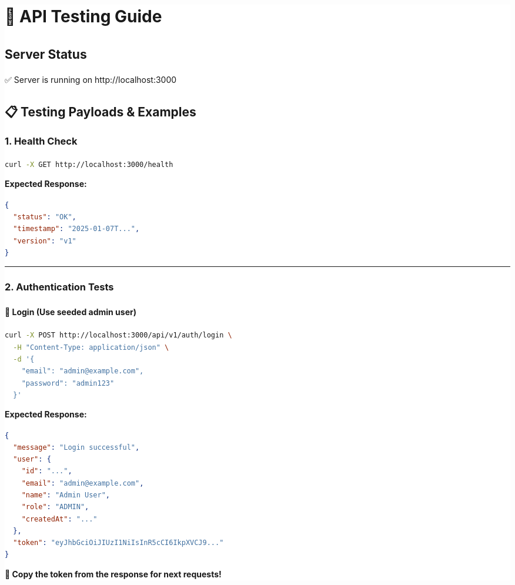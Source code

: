 # 🧪 API Testing Guide

## Server Status
✅ Server is running on http://localhost:3000

## 📋 Testing Payloads & Examples

### 1. Health Check
```bash
curl -X GET http://localhost:3000/health
```

**Expected Response:**
```json
{
  "status": "OK",
  "timestamp": "2025-01-07T...",
  "version": "v1"
}
```

---

### 2. Authentication Tests

#### 🔐 Login (Use seeded admin user)
```bash
curl -X POST http://localhost:3000/api/v1/auth/login \
  -H "Content-Type: application/json" \
  -d '{
    "email": "admin@example.com",
    "password": "admin123"
  }'
```

**Expected Response:**
```json
{
  "message": "Login successful",
  "user": {
    "id": "...",
    "email": "admin@example.com",
    "name": "Admin User",
    "role": "ADMIN",
    "createdAt": "..."
  },
  "token": "eyJhbGciOiJIUzI1NiIsInR5cCI6IkpXVCJ9..."
}
```

**📝 Copy the token from the response for next requests!**
